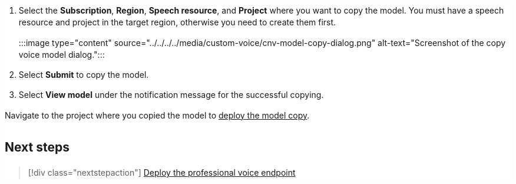 1. Select the **Subscription**, **Region**, **Speech resource**, and **Project** where you want to copy the model. You must have a speech resource and project in the target region, otherwise you need to create them first.

    :::image type="content" source="../../../../media/custom-voice/cnv-model-copy-dialog.png" alt-text="Screenshot of the copy voice model dialog.":::

1. Select **Submit** to copy the model.
1. Select **View model** under the notification message for the successful copying.

Navigate to the project where you copied the model to [deploy the model copy](../../../../professional-voice-deploy-endpoint.md).

## Next steps

> [!div class="nextstepaction"]
> [Deploy the professional voice endpoint](../../../../professional-voice-deploy-endpoint.md)

